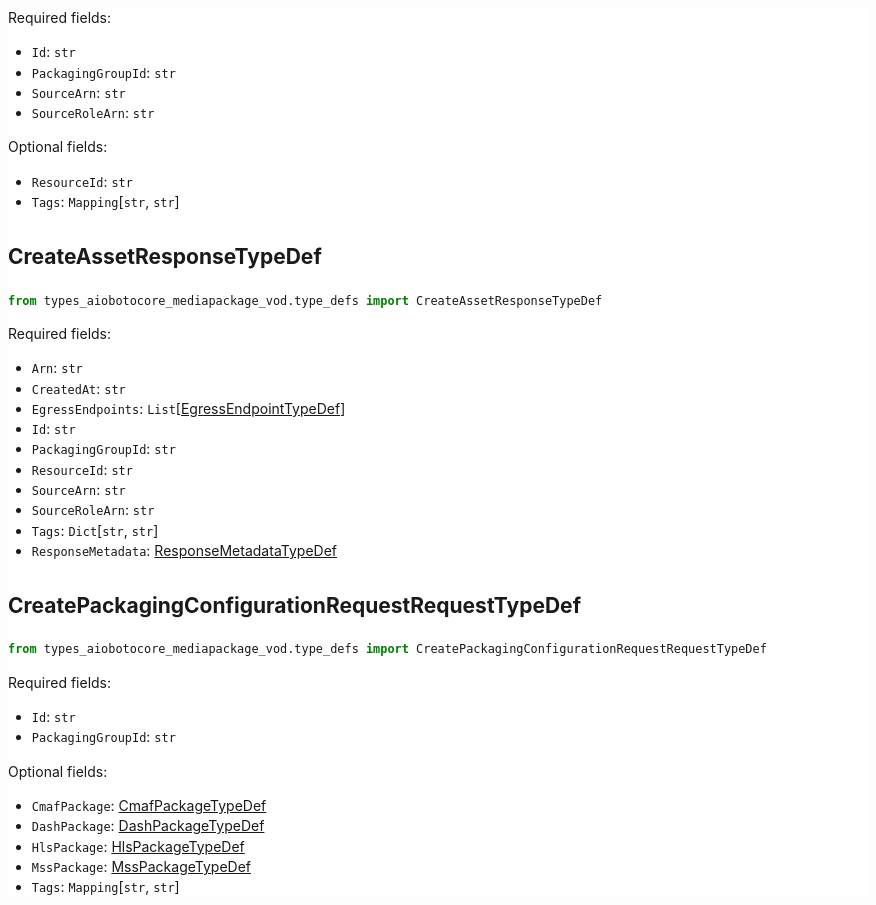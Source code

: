 Required fields:

- `Id`: `str`
- `PackagingGroupId`: `str`
- `SourceArn`: `str`
- `SourceRoleArn`: `str`

Optional fields:

- `ResourceId`: `str`
- `Tags`: `Mapping`\[`str`, `str`\]

<a id="createassetresponsetypedef"></a>

## CreateAssetResponseTypeDef

```python
from types_aiobotocore_mediapackage_vod.type_defs import CreateAssetResponseTypeDef
```

Required fields:

- `Arn`: `str`
- `CreatedAt`: `str`
- `EgressEndpoints`:
  `List`\[[EgressEndpointTypeDef](./type_defs.md#egressendpointtypedef)\]
- `Id`: `str`
- `PackagingGroupId`: `str`
- `ResourceId`: `str`
- `SourceArn`: `str`
- `SourceRoleArn`: `str`
- `Tags`: `Dict`\[`str`, `str`\]
- `ResponseMetadata`:
  [ResponseMetadataTypeDef](./type_defs.md#responsemetadatatypedef)

<a id="createpackagingconfigurationrequestrequesttypedef"></a>

## CreatePackagingConfigurationRequestRequestTypeDef

```python
from types_aiobotocore_mediapackage_vod.type_defs import CreatePackagingConfigurationRequestRequestTypeDef
```

Required fields:

- `Id`: `str`
- `PackagingGroupId`: `str`

Optional fields:

- `CmafPackage`: [CmafPackageTypeDef](./type_defs.md#cmafpackagetypedef)
- `DashPackage`: [DashPackageTypeDef](./type_defs.md#dashpackagetypedef)
- `HlsPackage`: [HlsPackageTypeDef](./type_defs.md#hlspackagetypedef)
- `MssPackage`: [MssPackageTypeDef](./type_defs.md#msspackagetypedef)
- `Tags`: `Mapping`\[`str`, `str`\]
